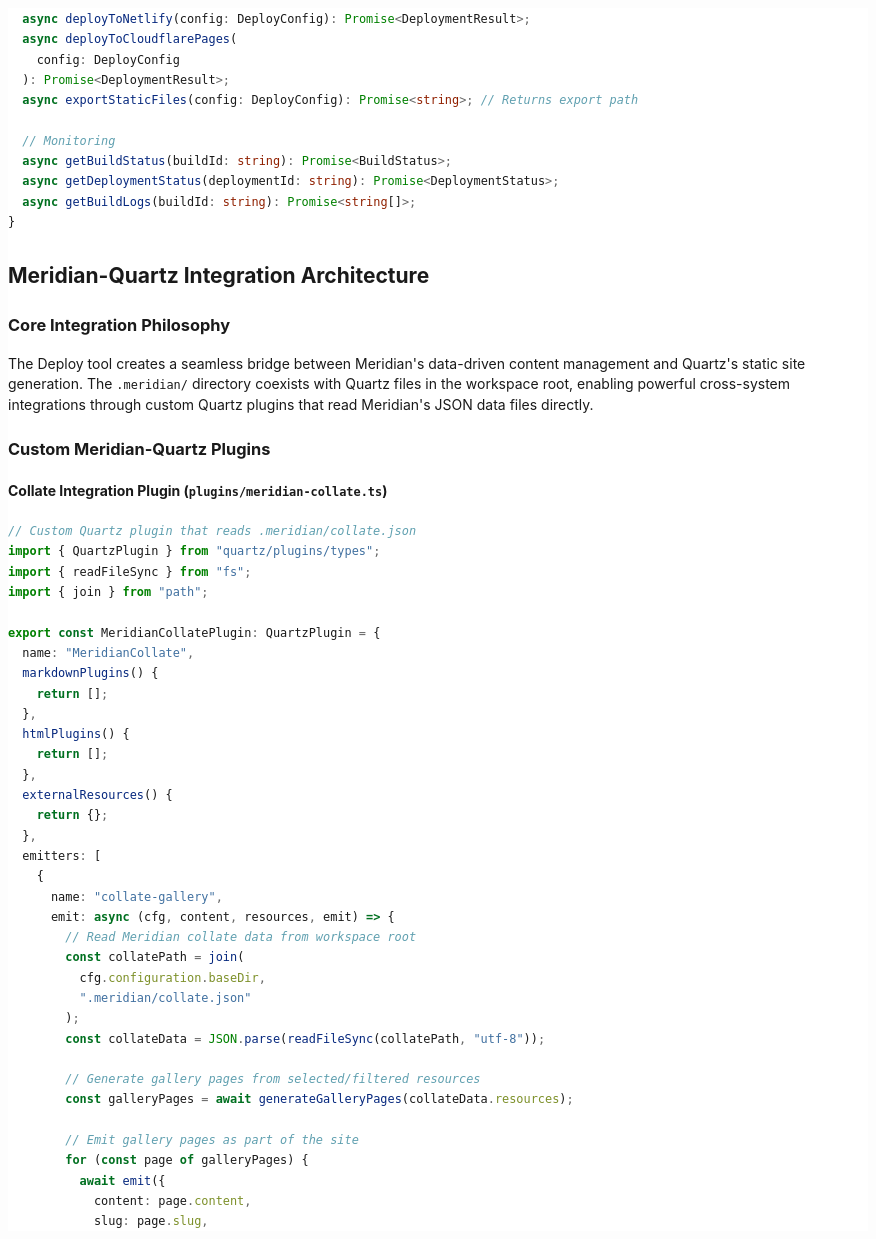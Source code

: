 ```typescript
  async deployToNetlify(config: DeployConfig): Promise<DeploymentResult>;
  async deployToCloudflarePages(
    config: DeployConfig
  ): Promise<DeploymentResult>;
  async exportStaticFiles(config: DeployConfig): Promise<string>; // Returns export path

  // Monitoring
  async getBuildStatus(buildId: string): Promise<BuildStatus>;
  async getDeploymentStatus(deploymentId: string): Promise<DeploymentStatus>;
  async getBuildLogs(buildId: string): Promise<string[]>;
}
```

## Meridian-Quartz Integration Architecture

### Core Integration Philosophy

The Deploy tool creates a seamless bridge between Meridian's data-driven content management and Quartz's static site generation. The `.meridian/` directory coexists with Quartz files in the workspace root, enabling powerful cross-system integrations through custom Quartz plugins that read Meridian's JSON data files directly.

### Custom Meridian-Quartz Plugins

#### Collate Integration Plugin (`plugins/meridian-collate.ts`)

```typescript
// Custom Quartz plugin that reads .meridian/collate.json
import { QuartzPlugin } from "quartz/plugins/types";
import { readFileSync } from "fs";
import { join } from "path";

export const MeridianCollatePlugin: QuartzPlugin = {
  name: "MeridianCollate",
  markdownPlugins() {
    return [];
  },
  htmlPlugins() {
    return [];
  },
  externalResources() {
    return {};
  },
  emitters: [
    {
      name: "collate-gallery",
      emit: async (cfg, content, resources, emit) => {
        // Read Meridian collate data from workspace root
        const collatePath = join(
          cfg.configuration.baseDir,
          ".meridian/collate.json"
        );
        const collateData = JSON.parse(readFileSync(collatePath, "utf-8"));

        // Generate gallery pages from selected/filtered resources
        const galleryPages = await generateGalleryPages(collateData.resources);

        // Emit gallery pages as part of the site
        for (const page of galleryPages) {
          await emit({
            content: page.content,
            slug: page.slug,
```